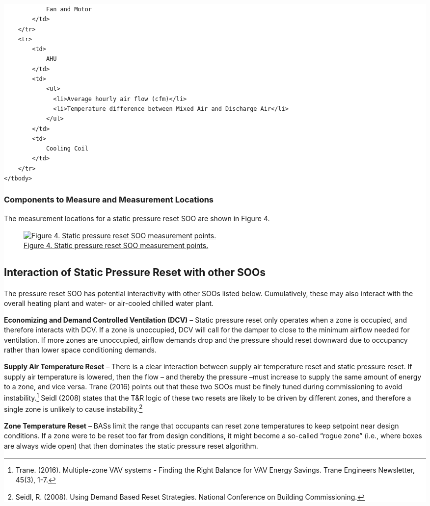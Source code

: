                 Fan and Motor
            </td>
        </tr>
        <tr>
            <td>
                AHU
            </td>
            <td>
                <ul>
                  <li>Average hourly air flow (cfm)</li>
                  <li>Temperature difference between Mixed Air and Discharge Air</li>
                </ul>
            </td>
            <td>
                Cooling Coil
            </td>
        </tr>
    </tbody>
</table> 
</div>

### Components to Measure and Measurement Locations 

The measurement locations for a static pressure reset SOO are shown in Figure 4.

<a href="/images/SOOs/SOO-08-fig-4.jpg">
    <figure class="figure mb-0 mt-3">
        <img src="/images/SOOs/SOO-08-fig-4.jpg" class="figure-img img-fluid rounded" alt="Figure 4. Static pressure reset SOO measurement points.">
        <figcaption class="figure-caption text-left">Figure 4. Static pressure reset SOO measurement points.</figcaption>
    </figure>
</a>

## Interaction of Static Pressure Reset with other SOOs 

The pressure reset SOO has potential interactivity with other SOOs listed below. Cumulatively, these may also interact with the overall heating plant and water- or air-cooled chilled water plant.  

<strong>Economizing and Demand Controlled Ventilation (DCV)</strong> – Static pressure reset only operates when a zone is occupied, and therefore interacts with DCV. If a zone is unoccupied, DCV will call for the damper to close to the minimum airflow needed for ventilation. If more zones are unoccupied, airflow demands drop and the pressure should reset downward due to occupancy rather than lower space conditioning demands. 

<strong>Supply Air Temperature Reset</strong> – There is a clear interaction between supply air temperature reset and static pressure reset. If supply air temperature is lowered, then the flow – and thereby the pressure –must increase to supply the same amount of energy to a zone, and vice versa. Trane (2016) points out that these two SOOs must be finely tuned during commissioning to avoid instability.[^1] Seidl (2008) states that the T&R logic of these two resets are likely to be driven by different zones, and therefore a single zone is unlikely to cause instability.[^2] 

<strong>Zone Temperature Reset</strong> – BASs limit the range that occupants can reset zone temperatures to keep setpoint near design conditions. If a zone were to be reset too far from design conditions, it might become a so-called “rogue zone” (i.e., where boxes are always wide open) that then dominates the static pressure reset algorithm. 


[^1]: ​Trane. (2016). Multiple-zone VAV systems - Finding the Right Balance for VAV Energy Savings. Trane Engineers Newsletter, 45(3), 1-7.
[^2]: ​Seidl, R. (2008). Using Demand Based Reset Strategies. National Conference on Building Commissioning.